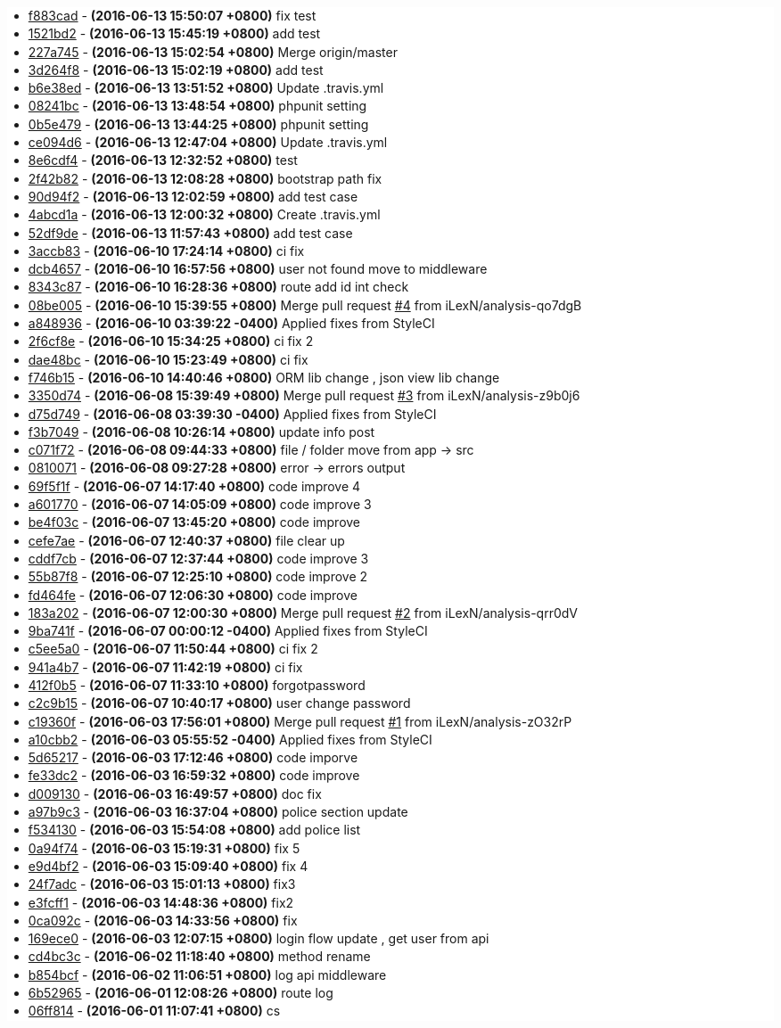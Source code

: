  * [f883cad](../../commit/f883cad) - __(2016-06-13 15:50:07 +0800)__ fix test
 * [1521bd2](../../commit/1521bd2) - __(2016-06-13 15:45:19 +0800)__ add test
 * [227a745](../../commit/227a745) - __(2016-06-13 15:02:54 +0800)__ Merge origin/master
 * [3d264f8](../../commit/3d264f8) - __(2016-06-13 15:02:19 +0800)__ add test
 * [b6e38ed](../../commit/b6e38ed) - __(2016-06-13 13:51:52 +0800)__ Update .travis.yml
 * [08241bc](../../commit/08241bc) - __(2016-06-13 13:48:54 +0800)__ phpunit setting
 * [0b5e479](../../commit/0b5e479) - __(2016-06-13 13:44:25 +0800)__ phpunit setting
 * [ce094d6](../../commit/ce094d6) - __(2016-06-13 12:47:04 +0800)__ Update .travis.yml
 * [8e6cdf4](../../commit/8e6cdf4) - __(2016-06-13 12:32:52 +0800)__ test
 * [2f42b82](../../commit/2f42b82) - __(2016-06-13 12:08:28 +0800)__ bootstrap path fix
 * [90d94f2](../../commit/90d94f2) - __(2016-06-13 12:02:59 +0800)__ add test case
 * [4abcd1a](../../commit/4abcd1a) - __(2016-06-13 12:00:32 +0800)__ Create .travis.yml
 * [52df9de](../../commit/52df9de) - __(2016-06-13 11:57:43 +0800)__ add test case
 * [3accb83](../../commit/3accb83) - __(2016-06-10 17:24:14 +0800)__ ci fix
 * [dcb4657](../../commit/dcb4657) - __(2016-06-10 16:57:56 +0800)__ user not found move to middleware
 * [8343c87](../../commit/8343c87) - __(2016-06-10 16:28:36 +0800)__ route add id int check
 * [08be005](../../commit/08be005) - __(2016-06-10 15:39:55 +0800)__ Merge pull request  [#4](../../issues/4) from iLexN/analysis-qo7dgB
 * [a848936](../../commit/a848936) - __(2016-06-10 03:39:22 -0400)__ Applied fixes from StyleCI
 * [2f6cf8e](../../commit/2f6cf8e) - __(2016-06-10 15:34:25 +0800)__ ci fix 2
 * [dae48bc](../../commit/dae48bc) - __(2016-06-10 15:23:49 +0800)__ ci fix
 * [f746b15](../../commit/f746b15) - __(2016-06-10 14:40:46 +0800)__ ORM lib change , json view lib change
 * [3350d74](../../commit/3350d74) - __(2016-06-08 15:39:49 +0800)__ Merge pull request  [#3](../../issues/3) from iLexN/analysis-z9b0j6
 * [d75d749](../../commit/d75d749) - __(2016-06-08 03:39:30 -0400)__ Applied fixes from StyleCI
 * [f3b7049](../../commit/f3b7049) - __(2016-06-08 10:26:14 +0800)__ update info post
 * [c071f72](../../commit/c071f72) - __(2016-06-08 09:44:33 +0800)__ file / folder move from app -> src
 * [0810071](../../commit/0810071) - __(2016-06-08 09:27:28 +0800)__ error -> errors output
 * [69f5f1f](../../commit/69f5f1f) - __(2016-06-07 14:17:40 +0800)__ code improve 4
 * [a601770](../../commit/a601770) - __(2016-06-07 14:05:09 +0800)__ code improve 3
 * [be4f03c](../../commit/be4f03c) - __(2016-06-07 13:45:20 +0800)__ code improve
 * [cefe7ae](../../commit/cefe7ae) - __(2016-06-07 12:40:37 +0800)__ file clear up
 * [cddf7cb](../../commit/cddf7cb) - __(2016-06-07 12:37:44 +0800)__ code improve 3
 * [55b87f8](../../commit/55b87f8) - __(2016-06-07 12:25:10 +0800)__ code improve 2
 * [fd464fe](../../commit/fd464fe) - __(2016-06-07 12:06:30 +0800)__ code improve
 * [183a202](../../commit/183a202) - __(2016-06-07 12:00:30 +0800)__ Merge pull request  [#2](../../issues/2) from iLexN/analysis-qrr0dV
 * [9ba741f](../../commit/9ba741f) - __(2016-06-07 00:00:12 -0400)__ Applied fixes from StyleCI
 * [c5ee5a0](../../commit/c5ee5a0) - __(2016-06-07 11:50:44 +0800)__ ci fix 2
 * [941a4b7](../../commit/941a4b7) - __(2016-06-07 11:42:19 +0800)__ ci fix
 * [412f0b5](../../commit/412f0b5) - __(2016-06-07 11:33:10 +0800)__ forgotpassword
 * [c2c9b15](../../commit/c2c9b15) - __(2016-06-07 10:40:17 +0800)__ user change password
 * [c19360f](../../commit/c19360f) - __(2016-06-03 17:56:01 +0800)__ Merge pull request  [#1](../../issues/1) from iLexN/analysis-zO32rP
 * [a10cbb2](../../commit/a10cbb2) - __(2016-06-03 05:55:52 -0400)__ Applied fixes from StyleCI
 * [5d65217](../../commit/5d65217) - __(2016-06-03 17:12:46 +0800)__ code imporve
 * [fe33dc2](../../commit/fe33dc2) - __(2016-06-03 16:59:32 +0800)__ code improve
 * [d009130](../../commit/d009130) - __(2016-06-03 16:49:57 +0800)__ doc fix
 * [a97b9c3](../../commit/a97b9c3) - __(2016-06-03 16:37:04 +0800)__ police section update
 * [f534130](../../commit/f534130) - __(2016-06-03 15:54:08 +0800)__ add police list
 * [0a94f74](../../commit/0a94f74) - __(2016-06-03 15:19:31 +0800)__ fix 5
 * [e9d4bf2](../../commit/e9d4bf2) - __(2016-06-03 15:09:40 +0800)__ fix 4
 * [24f7adc](../../commit/24f7adc) - __(2016-06-03 15:01:13 +0800)__ fix3
 * [e3fcff1](../../commit/e3fcff1) - __(2016-06-03 14:48:36 +0800)__ fix2
 * [0ca092c](../../commit/0ca092c) - __(2016-06-03 14:33:56 +0800)__ fix
 * [169ece0](../../commit/169ece0) - __(2016-06-03 12:07:15 +0800)__ login flow update , get user from api
 * [cd4bc3c](../../commit/cd4bc3c) - __(2016-06-02 11:18:40 +0800)__ method rename
 * [b854bcf](../../commit/b854bcf) - __(2016-06-02 11:06:51 +0800)__ log api middleware
 * [6b52965](../../commit/6b52965) - __(2016-06-01 12:08:26 +0800)__ route log
 * [06ff814](../../commit/06ff814) - __(2016-06-01 11:07:41 +0800)__ cs
